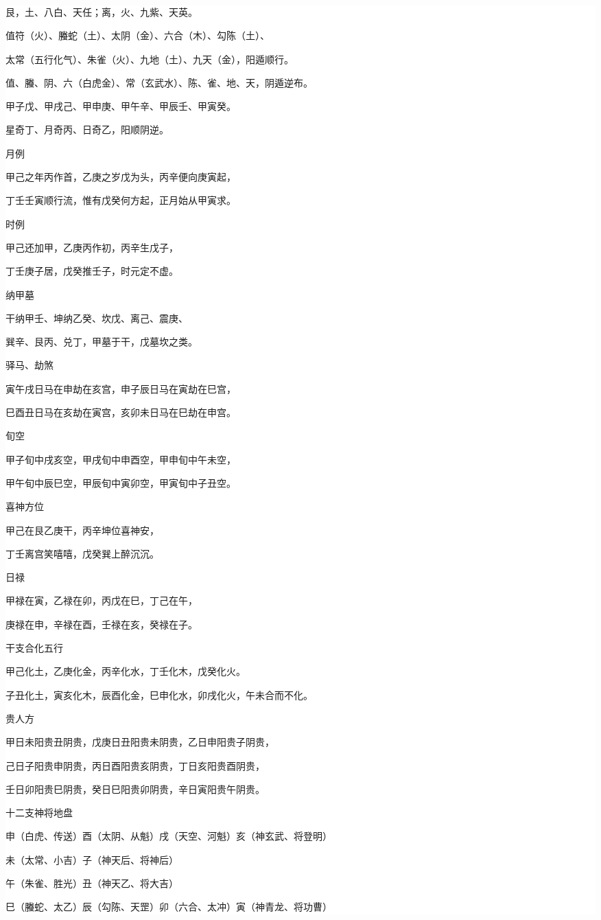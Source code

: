 艮，土、八白、天任；离，火、九紫、天英。

值符（火）、螣蛇（土）、太阴（金）、六合（木）、勾陈（土）、

太常（五行化气）、朱雀（火）、九地（土）、九天（金），阳遁顺行。

值、螣、阴、六（白虎金）、常（玄武水）、陈、雀、地、天，阴遁逆布。

甲子戊、甲戌己、甲申庚、甲午辛、甲辰壬、甲寅癸。

星奇丁、月奇丙、日奇乙，阳顺阴逆。

月例

甲己之年丙作首，乙庚之岁戊为头，丙辛便向庚寅起，

丁壬壬寅顺行流，惟有戊癸何方起，正月始从甲寅求。

时例

甲己还加甲，乙庚丙作初，丙辛生戊子，

丁壬庚子居，戊癸推壬子，时元定不虚。

纳甲墓

干纳甲壬、坤纳乙癸、坎戊、离己、震庚、

巽辛、艮丙、兑丁，甲墓于干，戊墓坎之类。

驿马、劫煞

寅午戌日马在申劫在亥宫，申子辰日马在寅劫在巳宫，

巳酉丑日马在亥劫在寅宫，亥卯未日马在巳劫在申宫。

旬空

甲子旬中戌亥空，甲戌旬中申酉空，甲申旬中午未空，

甲午旬中辰巳空，甲辰旬中寅卯空，甲寅旬中子丑空。

喜神方位

甲己在艮乙庚干，丙辛坤位喜神安，

丁壬离宫笑嘻嘻，戊癸巽上醉沉沉。

日禄

甲禄在寅，乙禄在卯，丙戊在巳，丁己在午，

庚禄在申，辛禄在酉，壬禄在亥，癸禄在子。

干支合化五行

甲己化土，乙庚化金，丙辛化水，丁壬化木，戊癸化火。

子丑化土，寅亥化木，辰酉化金，巳申化水，卯戌化火，午未合而不化。

贵人方

甲日未阳贵丑阴贵，戊庚日丑阳贵未阴贵，乙日申阳贵子阴贵，

己日子阳贵申阴贵，丙日酉阳贵亥阴贵，丁日亥阳贵酉阴贵，

壬日卯阳贵巳阴贵，癸日巳阳贵卯阴贵，辛日寅阳贵午阴贵。

十二支神将地盘

申（白虎、传送）酉（太阴、从魁）戌（天空、河魁）亥（神玄武、将登明）

未（太常、小吉）子（神天后、将神后）

午（朱雀、胜光）丑（神天乙、将大吉）

巳（螣蛇、太乙）辰（勾陈、天罡）卯（六合、太冲）寅（神青龙、将功曹）

